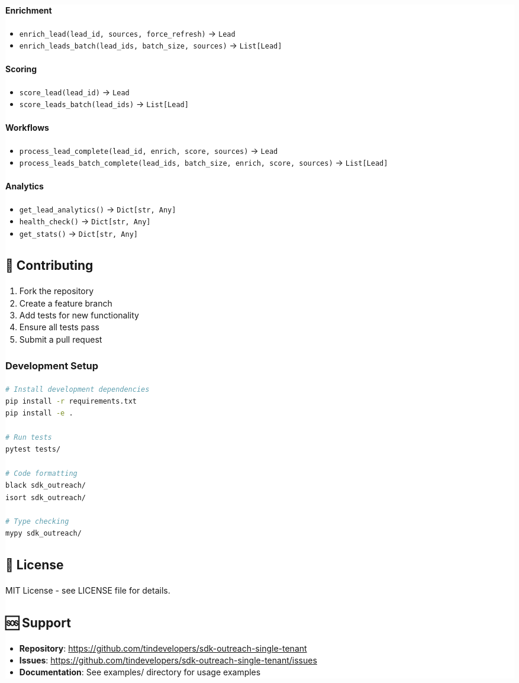 #### Enrichment
- `enrich_lead(lead_id, sources, force_refresh)` → `Lead`
- `enrich_leads_batch(lead_ids, batch_size, sources)` → `List[Lead]`

#### Scoring
- `score_lead(lead_id)` → `Lead`
- `score_leads_batch(lead_ids)` → `List[Lead]`

#### Workflows
- `process_lead_complete(lead_id, enrich, score, sources)` → `Lead`
- `process_leads_batch_complete(lead_ids, batch_size, enrich, score, sources)` → `List[Lead]`

#### Analytics
- `get_lead_analytics()` → `Dict[str, Any]`
- `health_check()` → `Dict[str, Any]`
- `get_stats()` → `Dict[str, Any]`

## 🤝 Contributing

1. Fork the repository
2. Create a feature branch
3. Add tests for new functionality
4. Ensure all tests pass
5. Submit a pull request

### Development Setup

```bash
# Install development dependencies
pip install -r requirements.txt
pip install -e .

# Run tests
pytest tests/

# Code formatting
black sdk_outreach/
isort sdk_outreach/

# Type checking
mypy sdk_outreach/
```

## 📄 License

MIT License - see LICENSE file for details.

## 🆘 Support

- **Repository**: https://github.com/tindevelopers/sdk-outreach-single-tenant
- **Issues**: https://github.com/tindevelopers/sdk-outreach-single-tenant/issues
- **Documentation**: See examples/ directory for usage examples

